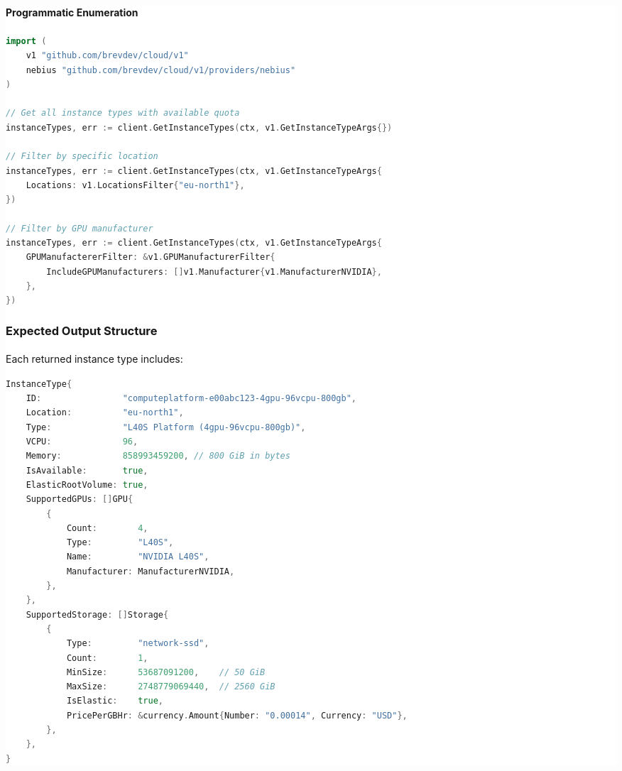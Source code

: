 #### Programmatic Enumeration

```go
import (
    v1 "github.com/brevdev/cloud/v1"
    nebius "github.com/brevdev/cloud/v1/providers/nebius"
)

// Get all instance types with available quota
instanceTypes, err := client.GetInstanceTypes(ctx, v1.GetInstanceTypeArgs{})

// Filter by specific location
instanceTypes, err := client.GetInstanceTypes(ctx, v1.GetInstanceTypeArgs{
    Locations: v1.LocationsFilter{"eu-north1"},
})

// Filter by GPU manufacturer
instanceTypes, err := client.GetInstanceTypes(ctx, v1.GetInstanceTypeArgs{
    GPUManufactererFilter: &v1.GPUManufacturerFilter{
        IncludeGPUManufacturers: []v1.Manufacturer{v1.ManufacturerNVIDIA},
    },
})
```

### Expected Output Structure

Each returned instance type includes:

```go
InstanceType{
    ID:                "computeplatform-e00abc123-4gpu-96vcpu-800gb",
    Location:          "eu-north1",
    Type:              "L40S Platform (4gpu-96vcpu-800gb)",
    VCPU:              96,
    Memory:            858993459200, // 800 GiB in bytes
    IsAvailable:       true,
    ElasticRootVolume: true,
    SupportedGPUs: []GPU{
        {
            Count:        4,
            Type:         "L40S",
            Name:         "NVIDIA L40S",
            Manufacturer: ManufacturerNVIDIA,
        },
    },
    SupportedStorage: []Storage{
        {
            Type:         "network-ssd",
            Count:        1,
            MinSize:      53687091200,    // 50 GiB
            MaxSize:      2748779069440,  // 2560 GiB
            IsElastic:    true,
            PricePerGBHr: &currency.Amount{Number: "0.00014", Currency: "USD"},
        },
    },
}
```

